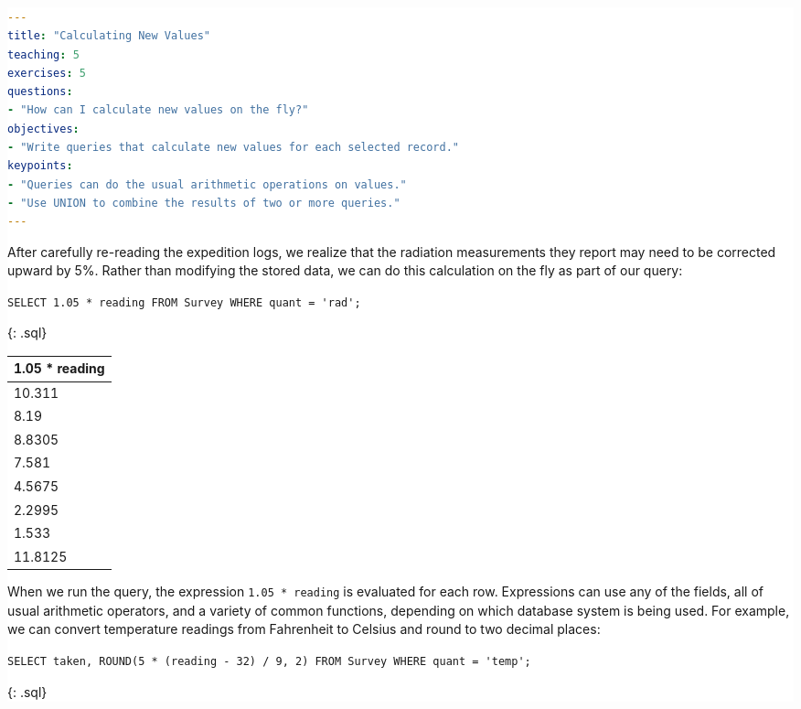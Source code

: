 ```yaml
---
title: "Calculating New Values"
teaching: 5
exercises: 5
questions:
- "How can I calculate new values on the fly?"
objectives:
- "Write queries that calculate new values for each selected record."
keypoints:
- "Queries can do the usual arithmetic operations on values."
- "Use UNION to combine the results of two or more queries."
---
```

After carefully re-reading the expedition logs,
we realize that the radiation measurements they report
may need to be corrected upward by 5%.
Rather than modifying the stored data,
we can do this calculation on the fly
as part of our query:

~~~
SELECT 1.05 * reading FROM Survey WHERE quant = 'rad';
~~~
{: .sql}

|1.05 * reading|
|--------------|
|10.311        |
|8.19          |
|8.8305        |
|7.581         |
|4.5675        |
|2.2995        |
|1.533         |
|11.8125       |

When we run the query,
the expression `1.05 * reading` is evaluated for each row.
Expressions can use any of the fields,
all of usual arithmetic operators,
and a variety of common functions, 
depending on which database system is being used.
For example,
we can convert temperature readings from Fahrenheit to Celsius
and round to two decimal places:

~~~
SELECT taken, ROUND(5 * (reading - 32) / 9, 2) FROM Survey WHERE quant = 'temp';
~~~
{: .sql}
